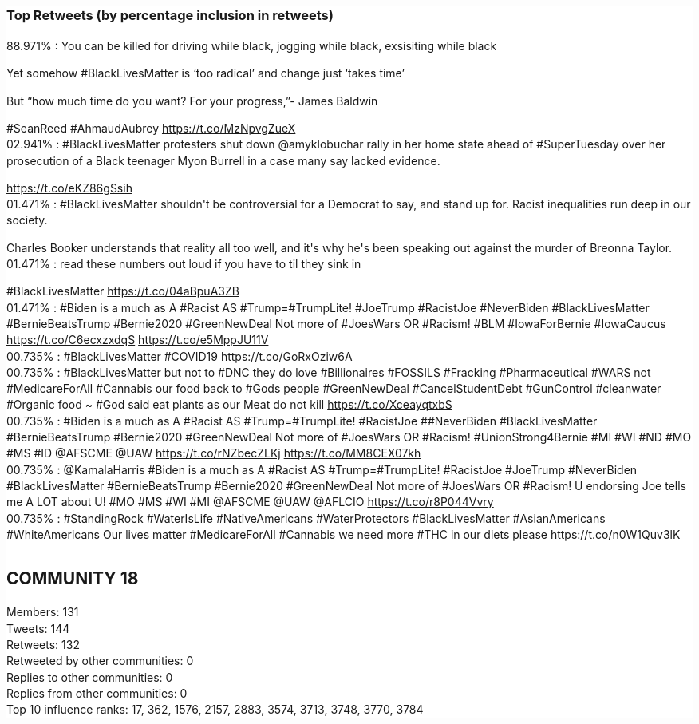 ### Top Retweets (by percentage inclusion in retweets)
88.971% : You can be killed for driving while black, jogging while black, exsisiting while black

Yet somehow #BlackLivesMatter is ‘too radical’ and change just ‘takes time’

But “how much time do you want? For your progress,”- James Baldwin

#SeanReed #AhmaudAubrey
https://t.co/MzNpvgZueX  
02.941% : #BlackLivesMatter protesters shut down @amyklobuchar rally in her home state ahead of #SuperTuesday over her prosecution of a Black teenager Myon Burrell in a case many say lacked evidence.

https://t.co/eKZ86gSsih  
01.471% : #BlackLivesMatter shouldn't be controversial for a Democrat to say, and stand up for. Racist inequalities run deep in our society.

Charles Booker understands that reality all too well, and it's why he's been speaking out against the murder of Breonna Taylor.  
01.471% : read these numbers out loud if you have to til they sink in

#BlackLivesMatter https://t.co/04aBpuA3ZB  
01.471% : #Biden is a much as A #Racist AS #Trump=#TrumpLite! #JoeTrump #RacistJoe #NeverBiden #BlackLivesMatter #BernieBeatsTrump #Bernie2020 #GreenNewDeal Not more of #JoesWars OR #Racism! #BLM #IowaForBernie #IowaCaucus https://t.co/C6ecxzxdqS https://t.co/e5MppJU11V  
00.735% : #BlackLivesMatter #COVID19 https://t.co/GoRxOziw6A  
00.735% : #BlackLivesMatter but not to #DNC they do love #Billionaires #FOSSILS #Fracking #Pharmaceutical #WARS not #MedicareForAll #Cannabis our food back to #Gods people #GreenNewDeal #CancelStudentDebt #GunControl #cleanwater #Organic food ~ #God said eat plants as our Meat do not kill https://t.co/XceayqtxbS  
00.735% : #Biden is a much as A #Racist AS #Trump=#TrumpLite! #RacistJoe ##NeverBiden #BlackLivesMatter #BernieBeatsTrump #Bernie2020 #GreenNewDeal Not more of #JoesWars OR #Racism! #UnionStrong4Bernie #MI #WI #ND #MO #MS #ID @AFSCME @UAW https://t.co/rNZbecZLKj https://t.co/MM8CEX07kh  
00.735% : @KamalaHarris #Biden is a much as A #Racist AS #Trump=#TrumpLite! #RacistJoe #JoeTrump #NeverBiden #BlackLivesMatter #BernieBeatsTrump #Bernie2020 #GreenNewDeal Not more of #JoesWars OR #Racism! U endorsing Joe tells me A LOT about U! #MO #MS #WI #MI @AFSCME @UAW @AFLCIO https://t.co/r8P044Vvry  
00.735% : #StandingRock #WaterIsLife
#NativeAmericans #WaterProtectors 
#BlackLivesMatter 
#AsianAmericans 
#WhiteAmericans 
Our lives matter 
#MedicareForAll 
#Cannabis we need more #THC in our diets please https://t.co/n0W1Quv3lK  


## COMMUNITY 18

Members: 131  
Tweets: 144  
Retweets: 132  
Retweeted by other communities: 0  
Replies to other communities: 0  
Replies from other communities: 0  
Top 10 influence ranks: 17, 362, 1576, 2157, 2883, 3574, 3713, 3748, 3770, 3784  
